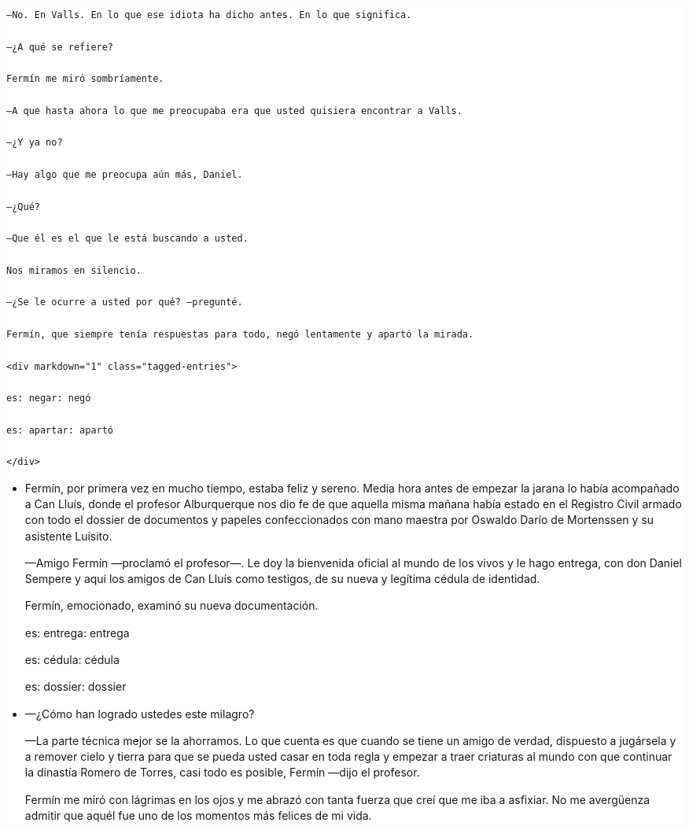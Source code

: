     —No. En Valls. En lo que ese idiota ha dicho antes. En lo que significa.

    —¿A qué se refiere?

    Fermín me miró sombríamente.

    —A que hasta ahora lo que me preocupaba era que usted quisiera encontrar a Valls.

    —¿Y ya no?

    —Hay algo que me preocupa aún más, Daniel.

    —¿Qué?

    —Que él es el que le está buscando a usted.

    Nos miramos en silencio.

    —¿Se le ocurre a usted por qué? —pregunté.

    Fermín, que siempre tenía respuestas para todo, negó lentamente y apartó la mirada.

    <div markdown="1" class="tagged-entries">

    es: negar: negó

    es: apartar: apartó

    </div>

- Fermín, por primera vez en mucho tiempo, estaba feliz y sereno. Media hora antes de empezar la jarana lo había acompañado a Can Lluís, donde el profesor Alburquerque nos dio fe de que aquella misma mañana había estado en el Registro Civil armado con todo el dossier de documentos y papeles confeccionados con mano maestra por Oswaldo Darío de Mortenssen y su asistente Luisito.

    —Amigo Fermín —proclamó el profesor—. Le doy la bienvenida oficial al mundo de los vivos y le hago entrega, con don Daniel Sempere y aquí los amigos de Can Lluís como testigos, de su nueva y legítima cédula de identidad.

    Fermín, emocionado, examinó su nueva documentación.

    <div markdown="1" class="tagged-entries">

    es: entrega: entrega

    es: cédula: cédula

    es: dossier: dossier

    </div>

- —¿Cómo han logrado ustedes este milagro?

    —La parte técnica mejor se la ahorramos. Lo que cuenta es que cuando se tiene un amigo de verdad, dispuesto a jugársela y a remover cielo y tierra para que se pueda usted casar en toda regla y empezar a traer criaturas al mundo con que continuar la dinastía Romero de Torres, casi todo es posible, Fermín —dijo el profesor.

    Fermín me miró con lágrimas en los ojos y me abrazó con tanta fuerza que creí que me iba a asfixiar. No me avergüenza admitir que aquél fue uno de los momentos más felices de mi vida.

    <div markdown="1" class="tagged-entries">
